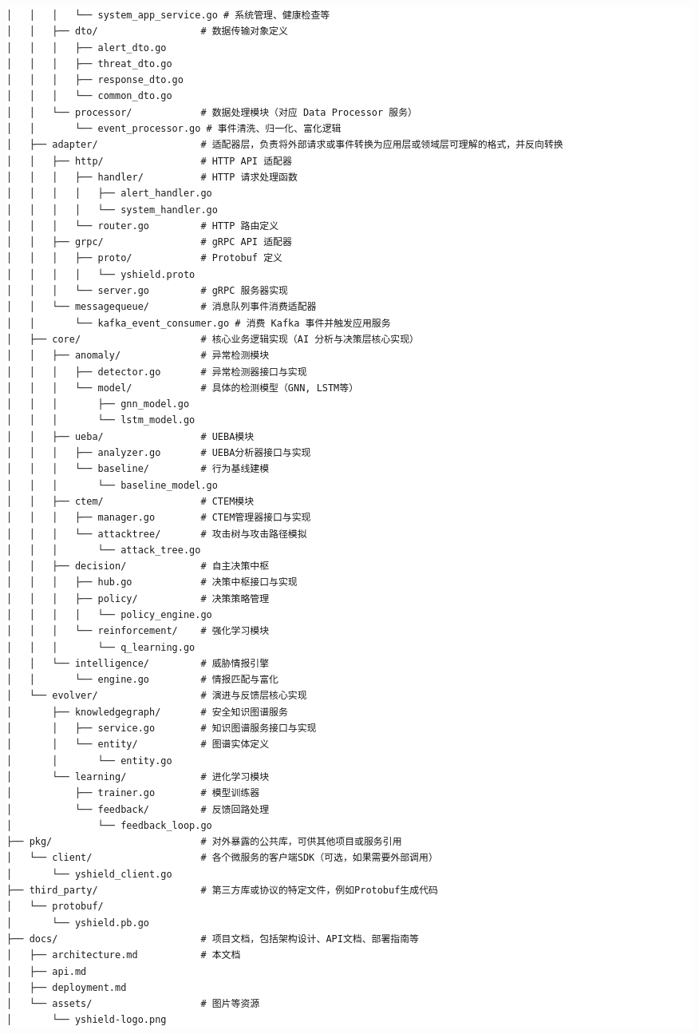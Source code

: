 ```
│   │   │   └── system_app_service.go # 系统管理、健康检查等
│   │   ├── dto/                  # 数据传输对象定义
│   │   │   ├── alert_dto.go
│   │   │   ├── threat_dto.go
│   │   │   ├── response_dto.go
│   │   │   └── common_dto.go
│   │   └── processor/            # 数据处理模块（对应 Data Processor 服务）
│   │       └── event_processor.go # 事件清洗、归一化、富化逻辑
│   ├── adapter/                  # 适配器层，负责将外部请求或事件转换为应用层或领域层可理解的格式，并反向转换
│   │   ├── http/                 # HTTP API 适配器
│   │   │   ├── handler/          # HTTP 请求处理函数
│   │   │   │   ├── alert_handler.go
│   │   │   │   └── system_handler.go
│   │   │   └── router.go         # HTTP 路由定义
│   │   ├── grpc/                 # gRPC API 适配器
│   │   │   ├── proto/            # Protobuf 定义
│   │   │   │   └── yshield.proto
│   │   │   └── server.go         # gRPC 服务器实现
│   │   └── messagequeue/         # 消息队列事件消费适配器
│   │       └── kafka_event_consumer.go # 消费 Kafka 事件并触发应用服务
│   ├── core/                     # 核心业务逻辑实现（AI 分析与决策层核心实现）
│   │   ├── anomaly/              # 异常检测模块
│   │   │   ├── detector.go       # 异常检测器接口与实现
│   │   │   └── model/            # 具体的检测模型（GNN, LSTM等）
│   │   │       ├── gnn_model.go
│   │   │       └── lstm_model.go
│   │   ├── ueba/                 # UEBA模块
│   │   │   ├── analyzer.go       # UEBA分析器接口与实现
│   │   │   └── baseline/         # 行为基线建模
│   │   │       └── baseline_model.go
│   │   ├── ctem/                 # CTEM模块
│   │   │   ├── manager.go        # CTEM管理器接口与实现
│   │   │   └── attacktree/       # 攻击树与攻击路径模拟
│   │   │       └── attack_tree.go
│   │   ├── decision/             # 自主决策中枢
│   │   │   ├── hub.go            # 决策中枢接口与实现
│   │   │   ├── policy/           # 决策策略管理
│   │   │   │   └── policy_engine.go
│   │   │   └── reinforcement/    # 强化学习模块
│   │   │       └── q_learning.go
│   │   └── intelligence/         # 威胁情报引擎
│   │       └── engine.go         # 情报匹配与富化
│   └── evolver/                  # 演进与反馈层核心实现
│       ├── knowledgegraph/       # 安全知识图谱服务
│       │   ├── service.go        # 知识图谱服务接口与实现
│       │   └── entity/           # 图谱实体定义
│       │       └── entity.go
│       └── learning/             # 进化学习模块
│           ├── trainer.go        # 模型训练器
│           └── feedback/         # 反馈回路处理
│               └── feedback_loop.go
├── pkg/                          # 对外暴露的公共库，可供其他项目或服务引用
│   └── client/                   # 各个微服务的客户端SDK（可选，如果需要外部调用）
│       └── yshield_client.go
├── third_party/                  # 第三方库或协议的特定文件，例如Protobuf生成代码
│   └── protobuf/
│       └── yshield.pb.go
├── docs/                         # 项目文档，包括架构设计、API文档、部署指南等
│   ├── architecture.md           # 本文档
│   ├── api.md
│   ├── deployment.md
│   └── assets/                   # 图片等资源
│       └── yshield-logo.png
```